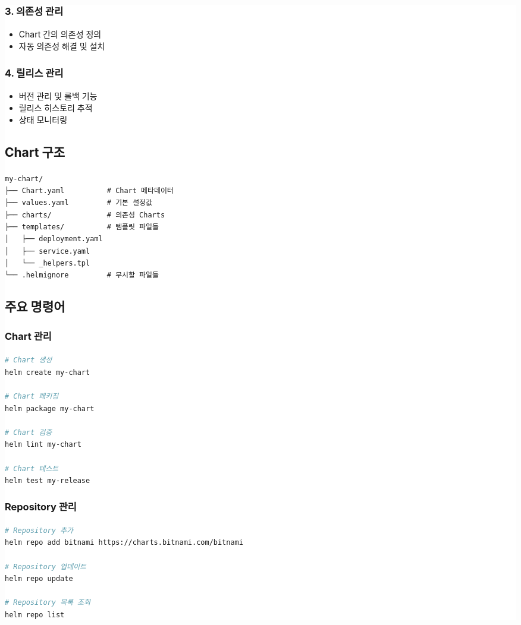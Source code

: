 ### 3. 의존성 관리
- Chart 간의 의존성 정의
- 자동 의존성 해결 및 설치

### 4. 릴리스 관리
- 버전 관리 및 롤백 기능
- 릴리스 히스토리 추적
- 상태 모니터링

## Chart 구조

```
my-chart/
├── Chart.yaml          # Chart 메타데이터
├── values.yaml         # 기본 설정값
├── charts/             # 의존성 Charts
├── templates/          # 템플릿 파일들
│   ├── deployment.yaml
│   ├── service.yaml
│   └── _helpers.tpl
└── .helmignore         # 무시할 파일들
```

## 주요 명령어

### Chart 관리
```bash
# Chart 생성
helm create my-chart

# Chart 패키징
helm package my-chart

# Chart 검증
helm lint my-chart

# Chart 테스트
helm test my-release
```

### Repository 관리
```bash
# Repository 추가
helm repo add bitnami https://charts.bitnami.com/bitnami

# Repository 업데이트
helm repo update

# Repository 목록 조회
helm repo list
```
